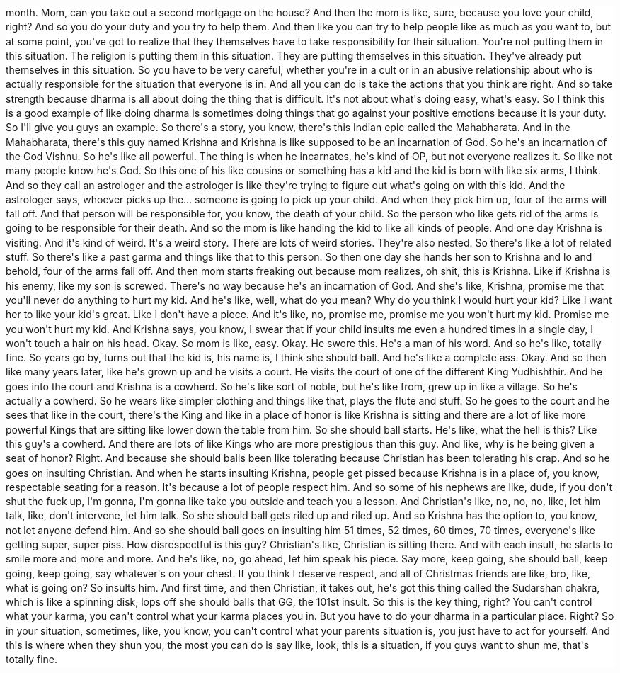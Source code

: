 month. Mom, can you take out a second mortgage on the house? And then the mom is like, sure, because you love your child, right? And so you do your duty and you try to help them. And then like you can try to help people like as much as you want to, but at some point, you've got to realize that they themselves have to take responsibility for their situation. You're not putting them in this situation. The religion is putting them in this situation. They are putting themselves in this situation. They've already put themselves in this situation. So you have to be very careful, whether you're in a cult or in an abusive relationship about who is actually responsible for the situation that everyone is in. And all you can do is take the actions that you think are right. And so take strength because dharma is all about doing the thing that is difficult. It's not about what's doing easy, what's easy. So I think this is a good example of like doing dharma is sometimes doing things that go against your positive emotions because it is your duty. So I'll give you guys an example. So there's a story, you know, there's this Indian epic called the Mahabharata. And in the Mahabharata, there's this guy named Krishna and Krishna is like supposed to be an incarnation of God. So he's an incarnation of the God Vishnu. So he's like all powerful. The thing is when he incarnates, he's kind of OP, but not everyone realizes it. So like not many people know he's God. So this one of his like cousins or something has a kid and the kid is born with like six arms, I think. And so they call an astrologer and the astrologer is like they're trying to figure out what's going on with this kid. And the astrologer says, whoever picks up the... someone is going to pick up your child. And when they pick him up, four of the arms will fall off. And that person will be responsible for, you know, the death of your child. So the person who like gets rid of the arms is going to be responsible for their death. And so the mom is like handing the kid to like all kinds of people. And one day Krishna is visiting. And it's kind of weird. It's a weird story. There are lots of weird stories. They're also nested. So there's like a lot of related stuff. So there's like a past garma and things like that to this person. So then one day she hands her son to Krishna and lo and behold, four of the arms fall off. And then mom starts freaking out because mom realizes, oh shit, this is Krishna. Like if Krishna is his enemy, like my son is screwed. There's no way because he's an incarnation of God. And she's like, Krishna, promise me that you'll never do anything to hurt my kid. And he's like, well, what do you mean? Why do you think I would hurt your kid? Like I want her to like your kid's great. Like I don't have a piece. And it's like, no, promise me, promise me you won't hurt my kid. Promise me you won't hurt my kid. And Krishna says, you know, I swear that if your child insults me even a hundred times in a single day, I won't touch a hair on his head. Okay. So mom is like, easy. Okay. He swore this. He's a man of his word. And so he's like, totally fine. So years go by, turns out that the kid is, his name is, I think she should ball. And he's like a complete ass. Okay. And so then like many years later, like he's grown up and he visits a court. He visits the court of one of the different King Yudhishthir. And he goes into the court and Krishna is a cowherd. So he's like sort of noble, but he's like from, grew up in like a village. So he's actually a cowherd. So he wears like simpler clothing and things like that, plays the flute and stuff. So he goes to the court and he sees that like in the court, there's the King and like in a place of honor is like Krishna is sitting and there are a lot of like more powerful Kings that are sitting like lower down the table from him. So she should ball starts. He's like, what the hell is this? Like this guy's a cowherd. And there are lots of like Kings who are more prestigious than this guy. And like, why is he being given a seat of honor? Right. And because she should balls been like tolerating because Christian has been tolerating his crap. And so he goes on insulting Christian. And when he starts insulting Krishna, people get pissed because Krishna is in a place of, you know, respectable seating for a reason. It's because a lot of people respect him. And so some of his nephews are like, dude, if you don't shut the fuck up, I'm gonna, I'm gonna like take you outside and teach you a lesson. And Christian's like, no, no, no, like, let him talk, like, don't intervene, let him talk. So she should ball gets riled up and riled up. And so Krishna has the option to, you know, not let anyone defend him. And so she should ball goes on insulting him 51 times, 52 times, 60 times, 70 times, everyone's like getting super, super piss. How disrespectful is this guy? Christian's like, Christian is sitting there. And with each insult, he starts to smile more and more and more. And he's like, no, go ahead, let him speak his piece. Say more, keep going, she should ball, keep going, keep going, say whatever's on your chest. If you think I deserve respect, and all of Christmas friends are like, bro, like, what is going on? So insults him. And first time, and then Christian, it takes out, he's got this thing called the Sudarshan chakra, which is like a spinning disk, lops off she should balls that GG, the 101st insult. So this is the key thing, right? You can't control what your karma, you can't control what your karma places you in. But you have to do your dharma in a particular place. Right? So in your situation, sometimes, like, you know, you can't control what your parents situation is, you just have to act for yourself. And this is where when they shun you, the most you can do is say like, look, this is a situation, if you guys want to shun me, that's totally fine.